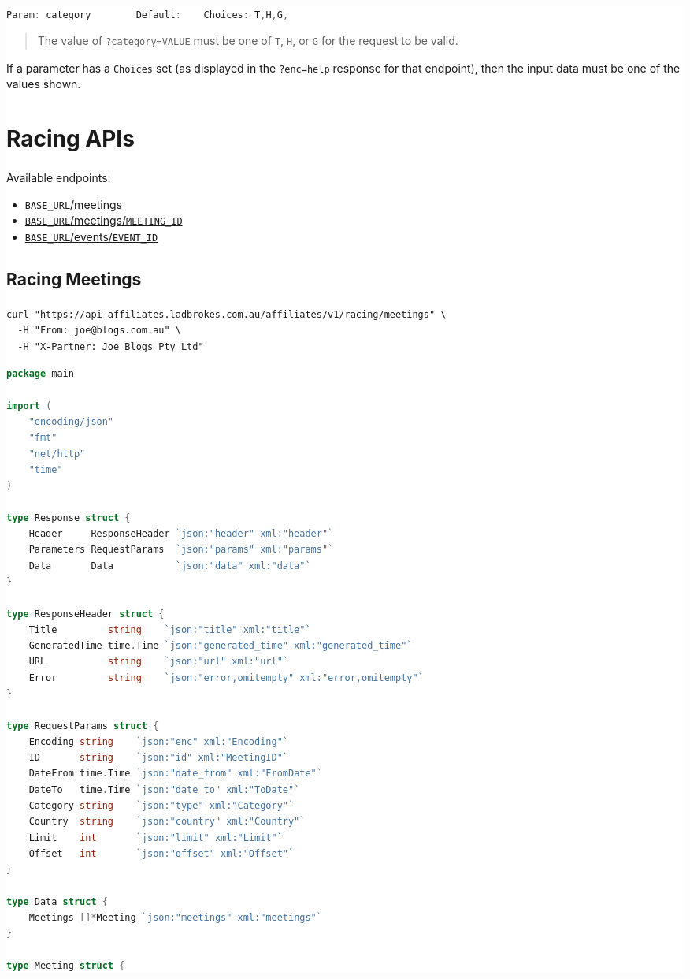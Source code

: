 ```go
Param: category        Default:    Choices: T,H,G, 

```

> The value of `?category=VALUE` must be one of `T`, `H`, or `G` for the request to be valid.

If a parameter has a `Choices` set (as displayed in the `?enc=help` response for that endpoint), then the input data must be one of the values shown.

# Racing APIs

Available endpoints:

* [`BASE_URL`/meetings](#racing-meetings)
* [`BASE_URL`/meetings/`MEETING_ID`](#get-a-specific-meeting)
* [`BASE_URL`/events/`EVENT_ID`](#get-a-specific-race)

## Racing Meetings


```shell
curl "https://api-affiliates.ladbrokes.com.au/affiliates/v1/racing/meetings" \
  -H "From: joe@blogs.com.au" \
  -H "X-Partner: Joe Blogs Pty Ltd"
```

```go
package main

import (
	"encoding/json"
	"fmt"
	"net/http"
	"time"
)

type Response struct {
	Header     ResponseHeader `json:"header" xml:"header"`
	Parameters RequestParams  `json:"params" xml:"params"`
	Data       Data           `json:"data" xml:"data"`
}

type ResponseHeader struct {
	Title         string    `json:"title" xml:"title"`
	GeneratedTime time.Time `json:"generated_time" xml:"generated_time"`
	URL           string    `json:"url" xml:"url"`
	Error         string    `json:"error,omitempty" xml:"error,omitempty"`
}

type RequestParams struct {
	Encoding string    `json:"enc" xml:"Encoding"`
	ID       string    `json:"id" xml:"MeetingID"`
	DateFrom time.Time `json:"date_from" xml:"FromDate"`
	DateTo   time.Time `json:"date_to" xml:"ToDate"`
	Category string    `json:"type" xml:"Category"`
	Country  string    `json:"country" xml:"Country"`
	Limit    int       `json:"limit" xml:"Limit"`
	Offset   int       `json:"offset" xml:"Offset"`
}

type Data struct {
	Meetings []*Meeting `json:"meetings" xml:"meetings"`
}

type Meeting struct {
```